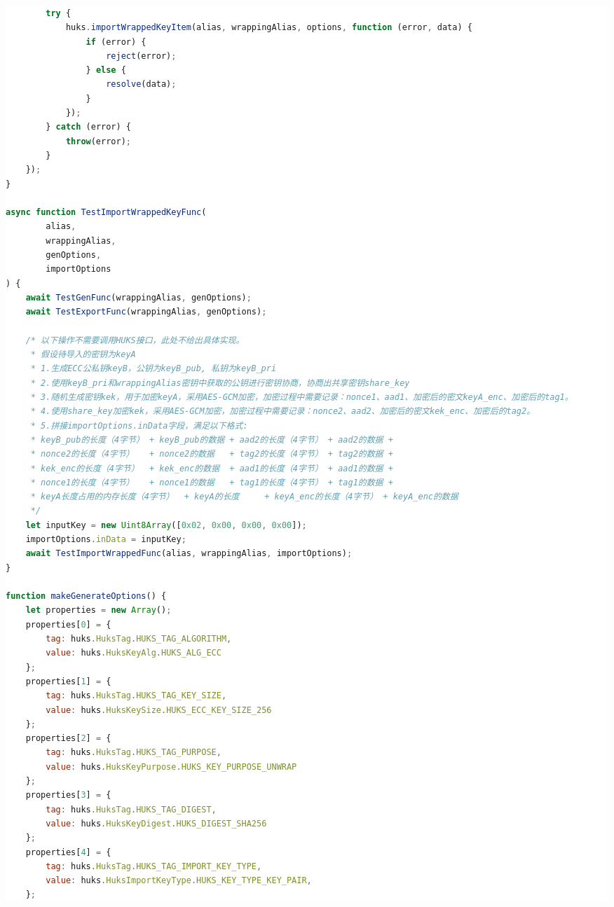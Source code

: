 ```js
        try {
            huks.importWrappedKeyItem(alias, wrappingAlias, options, function (error, data) {
                if (error) {
                    reject(error);
                } else {
                    resolve(data);
                }
            });
        } catch (error) {
            throw(error);
        }
    });
}

async function TestImportWrappedKeyFunc(
        alias,
        wrappingAlias,
        genOptions,
        importOptions
) {
    await TestGenFunc(wrappingAlias, genOptions);
    await TestExportFunc(wrappingAlias, genOptions);

    /* 以下操作不需要调用HUKS接口，此处不给出具体实现。
     * 假设待导入的密钥为keyA
     * 1.生成ECC公私钥keyB，公钥为keyB_pub, 私钥为keyB_pri
     * 2.使用keyB_pri和wrappingAlias密钥中获取的公钥进行密钥协商，协商出共享密钥share_key
     * 3.随机生成密钥kek，用于加密keyA，采用AES-GCM加密，加密过程中需要记录：nonce1、aad1、加密后的密文keyA_enc、加密后的tag1。
     * 4.使用share_key加密kek，采用AES-GCM加密，加密过程中需要记录：nonce2、aad2、加密后的密文kek_enc、加密后的tag2。
     * 5.拼接importOptions.inData字段，满足以下格式:
     * keyB_pub的长度（4字节） + keyB_pub的数据 + aad2的长度（4字节） + aad2的数据 +
     * nonce2的长度（4字节）   + nonce2的数据   + tag2的长度（4字节） + tag2的数据 +
     * kek_enc的长度（4字节）  + kek_enc的数据  + aad1的长度（4字节） + aad1的数据 +
     * nonce1的长度（4字节）   + nonce1的数据   + tag1的长度（4字节） + tag1的数据 +
     * keyA长度占用的内存长度（4字节）  + keyA的长度     + keyA_enc的长度（4字节） + keyA_enc的数据
     */
    let inputKey = new Uint8Array([0x02, 0x00, 0x00, 0x00]);
    importOptions.inData = inputKey;
    await TestImportWrappedFunc(alias, wrappingAlias, importOptions);
}

function makeGenerateOptions() {
    let properties = new Array();
    properties[0] = {
        tag: huks.HuksTag.HUKS_TAG_ALGORITHM,
        value: huks.HuksKeyAlg.HUKS_ALG_ECC
    };
    properties[1] = {
        tag: huks.HuksTag.HUKS_TAG_KEY_SIZE,
        value: huks.HuksKeySize.HUKS_ECC_KEY_SIZE_256
    };
    properties[2] = {
        tag: huks.HuksTag.HUKS_TAG_PURPOSE,
        value: huks.HuksKeyPurpose.HUKS_KEY_PURPOSE_UNWRAP
    };
    properties[3] = {
        tag: huks.HuksTag.HUKS_TAG_DIGEST,
        value: huks.HuksKeyDigest.HUKS_DIGEST_SHA256
    };
    properties[4] = {
        tag: huks.HuksTag.HUKS_TAG_IMPORT_KEY_TYPE,
        value: huks.HuksImportKeyType.HUKS_KEY_TYPE_KEY_PAIR,
    };
```